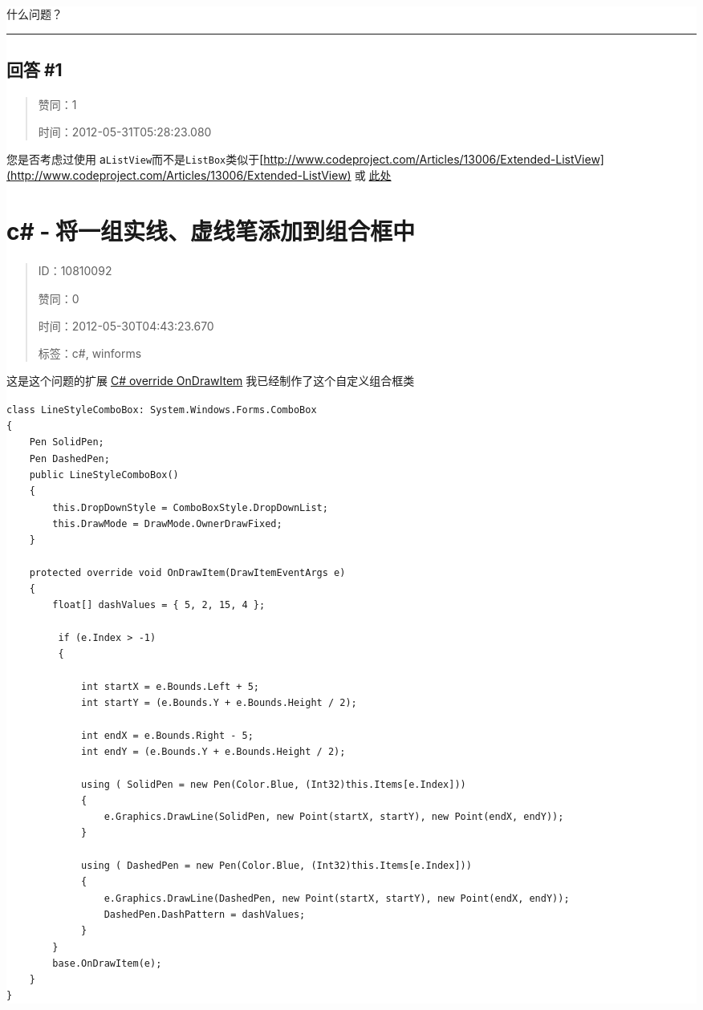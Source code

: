 什么问题？

* * *

## 回答 #1

> 赞同：1
> 
> 时间：2012-05-31T05:28:23.080

您是否考虑过使用 a`ListView`而不是`ListBox`类似于[http://www.codeproject.com/Articles/13006/Extended-ListView](http://www.codeproject.com/Articles/13006/Extended-ListView) 或 [此处](https://stackoverflow.com/questions/1524138/please-help-to-draw-border-for-image-in-listview)

# c# - 将一组实线、虚线笔添加到组合框中

> ID：10810092
> 
> 赞同：0
> 
> 时间：2012-05-30T04:43:23.670
> 
> 标签：c#, winforms

这是这个问题的扩展 [C# override OnDrawItem](https://stackoverflow.com/questions/10805622/c-sharp-override-ondrawitem) 我已经制作了这个自定义组合框类

```
class LineStyleComboBox: System.Windows.Forms.ComboBox
{
    Pen SolidPen;
    Pen DashedPen;
    public LineStyleComboBox()
    {
        this.DropDownStyle = ComboBoxStyle.DropDownList;
        this.DrawMode = DrawMode.OwnerDrawFixed;
    }

    protected override void OnDrawItem(DrawItemEventArgs e)
    {
        float[] dashValues = { 5, 2, 15, 4 };

         if (e.Index > -1) 
         {

             int startX = e.Bounds.Left + 5;
             int startY = (e.Bounds.Y + e.Bounds.Height / 2);

             int endX = e.Bounds.Right - 5;
             int endY = (e.Bounds.Y + e.Bounds.Height / 2);

             using ( SolidPen = new Pen(Color.Blue, (Int32)this.Items[e.Index]))
             {
                 e.Graphics.DrawLine(SolidPen, new Point(startX, startY), new Point(endX, endY));
             }

             using ( DashedPen = new Pen(Color.Blue, (Int32)this.Items[e.Index]))
             {
                 e.Graphics.DrawLine(DashedPen, new Point(startX, startY), new Point(endX, endY));
                 DashedPen.DashPattern = dashValues;
             }
        }
        base.OnDrawItem(e);
    }
} 
```